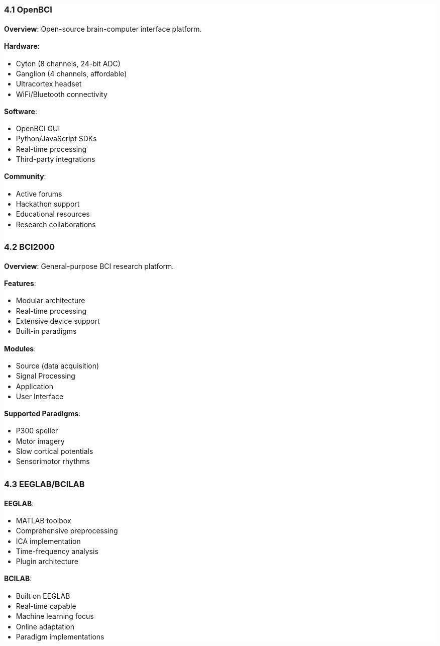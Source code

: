 ### 4.1 OpenBCI

**Overview**: Open-source brain-computer interface platform.

**Hardware**:
- Cyton (8 channels, 24-bit ADC)
- Ganglion (4 channels, affordable)
- Ultracortex headset
- WiFi/Bluetooth connectivity

**Software**:
- OpenBCI GUI
- Python/JavaScript SDKs
- Real-time processing
- Third-party integrations

**Community**:
- Active forums
- Hackathon support
- Educational resources
- Research collaborations

### 4.2 BCI2000

**Overview**: General-purpose BCI research platform.

**Features**:
- Modular architecture
- Real-time processing
- Extensive device support
- Built-in paradigms

**Modules**:
- Source (data acquisition)
- Signal Processing
- Application
- User Interface

**Supported Paradigms**:
- P300 speller
- Motor imagery
- Slow cortical potentials
- Sensorimotor rhythms

### 4.3 EEGLAB/BCILAB

**EEGLAB**:
- MATLAB toolbox
- Comprehensive preprocessing
- ICA implementation
- Time-frequency analysis
- Plugin architecture

**BCILAB**:
- Built on EEGLAB
- Real-time capable
- Machine learning focus
- Online adaptation
- Paradigm implementations
